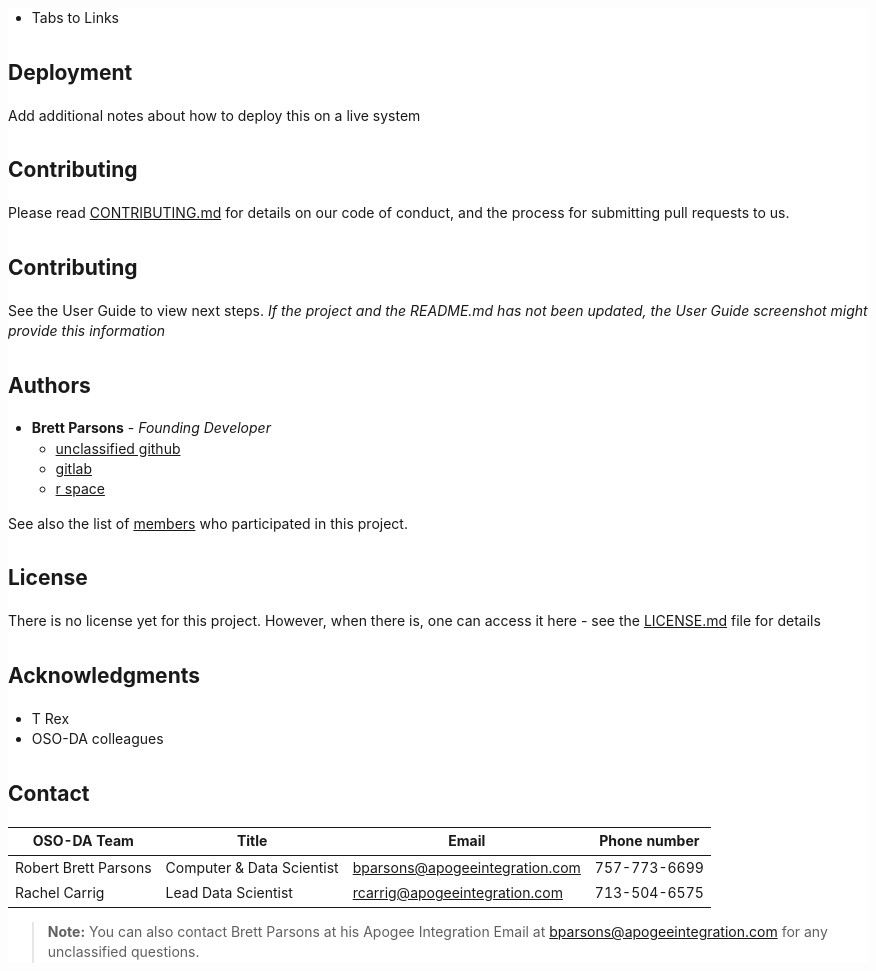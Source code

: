 * Tabs to Links

## Deployment

Add additional notes about how to deploy this on a live system

## Contributing

Please read [CONTRIBUTING.md](CONTRIBUTING.md) for details on our code of conduct, and the process for submitting pull requests to us.

## Contributing
See the User Guide to view next steps. *If the project and the README.md has not been updated, the User Guide screenshot might provide this information*

## Authors

* **Brett Parsons** - *Founding Developer*
    - [unclassified github]()
    - [gitlab]()
    - [r space]()

See also the list of [members]() who participated in this project.

## License

There is no license yet for this project. However, when there is, one can access it here - see the [LICENSE.md](LICENSE.md) file for details

## Acknowledgments
- T Rex
- OSO-DA colleagues

## Contact

OSO-DA Team  |  Title  |  Email  |  Phone number
--------------  |  --------------  |  --------------  |  --------------
Robert Brett Parsons  |  Computer & Data Scientist  |  bparsons@apogeeintegration.com  |  757-773-6699
Rachel Carrig  |  Lead Data Scientist  |  rcarrig@apogeeintegration.com  |  713-504-6575
> **Note:** You can also contact Brett Parsons at his Apogee Integration Email at bparsons@apogeeintegration.com for any unclassified questions.
